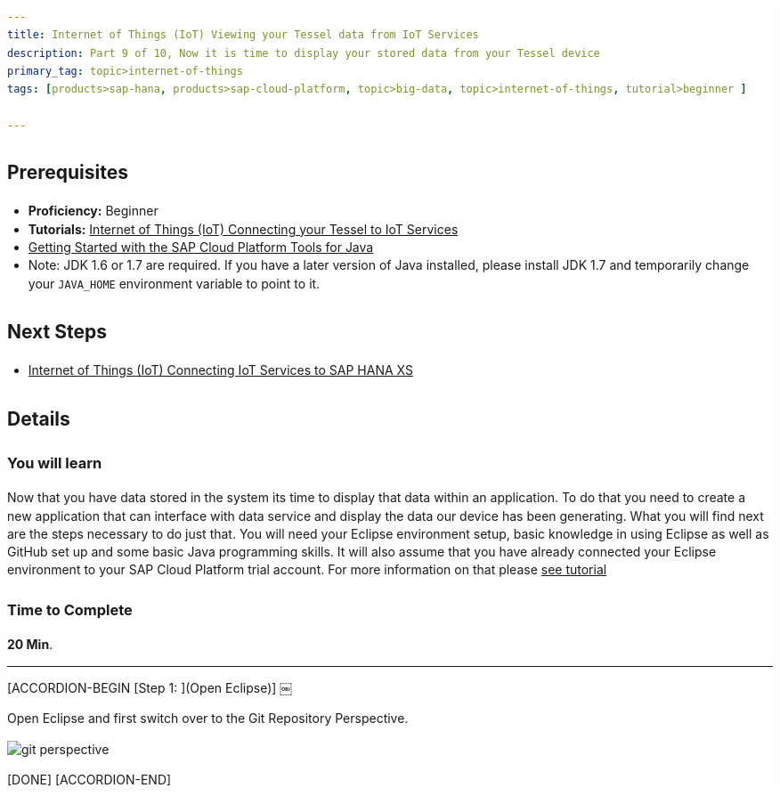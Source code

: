 ```yaml
---
title: Internet of Things (IoT) Viewing your Tessel data from IoT Services
description: Part 9 of 10, Now it is time to display your stored data from your Tessel device
primary_tag: topic>internet-of-things
tags: [products>sap-hana, products>sap-cloud-platform, topic>big-data, topic>internet-of-things, tutorial>beginner ]

---
```


## Prerequisites  
- **Proficiency:** Beginner
- **Tutorials:**  [Internet of Things (IoT) Connecting your Tessel to IoT Services](http://www.sap.com/developer/tutorials/iot-part8-hcp-services-tessel.html)
- [Getting Started with the SAP Cloud Platform Tools for Java](http://www.sap.com/developer/tutorials/hcp-java-eclipse-setup.html)
- Note: JDK 1.6 or 1.7 are required. If you have a later version of Java installed, please install JDK 1.7 and temporarily change your `JAVA_HOME` environment variable to point to it.

## Next Steps
- [Internet of Things (IoT) Connecting IoT Services to SAP HANA XS](http://www.sap.com/developer/tutorials/iot-part10-hcp-services-hanaxs.html)


## Details
### You will learn  
Now that you have data stored in the system its time to display that data within an application. To do that you need to create a new application that can interface with data service and display the data our device has been generating. What you will find next are the steps necessary to do just that. You will need your Eclipse environment setup, basic knowledge in using Eclipse as well as GitHub set up and some basic Java programming skills. It will also assume that you have already connected your Eclipse environment to your SAP Cloud Platform trial account.
For more information on that please [see tutorial](http://www.sap.com/developer/tutorials/hcp-java-eclipse-setup.html)


### Time to Complete
**20 Min**.

---


[ACCORDION-BEGIN [Step 1: ](Open Eclipse)] ￼

Open Eclipse and first switch over to the Git Repository Perspective.

![git perspective](https://raw.githubusercontent.com/SAPDocuments/Tutorials/master/tutorials/iot-part9-hcp-services-viewdata/1.png)

[DONE]
[ACCORDION-END]
